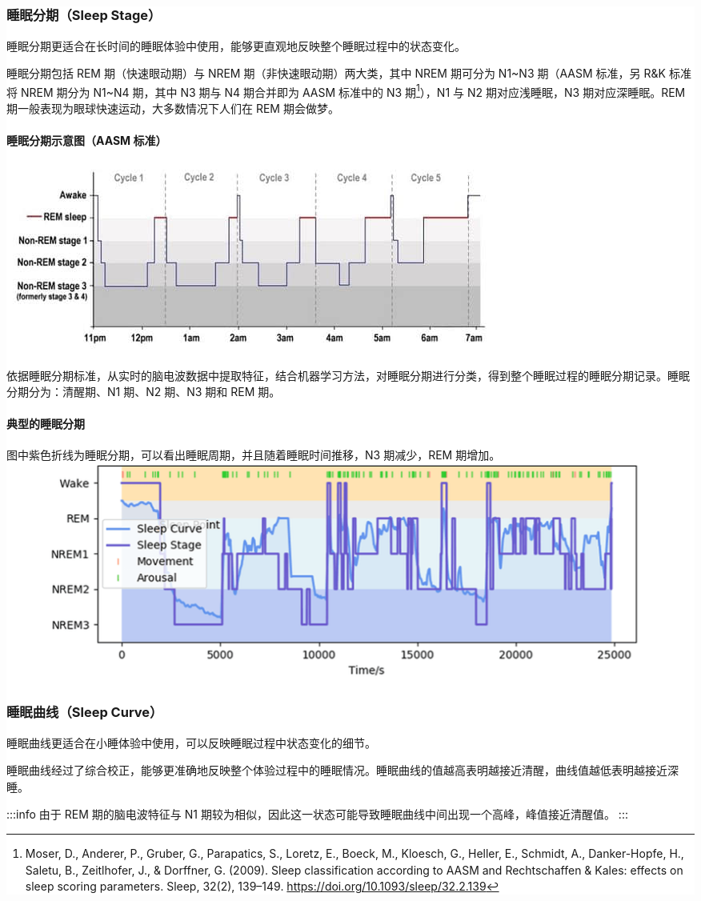 ### 睡眠分期（Sleep Stage）

睡眠分期更适合在长时间的睡眠体验中使用，能够更直观地反映整个睡眠过程中的状态变化。

睡眠分期包括 REM 期（快速眼动期）与 NREM 期（非快速眼动期）两大类，其中 NREM 期可分为 N1~N3 期（AASM 标准，另 R&K 标准将 NREM 期分为 N1~N4 期，其中 N3 期与 N4 期合并即为 AASM 标准中的 N3 期[^4]），N1 与 N2 期对应浅睡眠，N3 期对应深睡眠。REM 期一般表现为眼球快速运动，大多数情况下人们在 REM 期会做梦。

#### 睡眠分期示意图（AASM 标准）
![睡眠分期示意图（AASM 标准）](./image/standard-sleep-stage-aasm.jpg)

依据睡眠分期标准，从实时的脑电波数据中提取特征，结合机器学习方法，对睡眠分期进行分类，得到整个睡眠过程的睡眠分期记录。睡眠分期分为：清醒期、N1 期、N2 期、N3 期和 REM 期。

#### 典型的睡眠分期

图中紫色折线为睡眠分期，可以看出睡眠周期，并且随着睡眠时间推移，N3 期减少，REM 期增加。
![典型的睡眠分期](./image/sleep-stage-typical.png)

### 睡眠曲线（Sleep Curve）

睡眠曲线更适合在小睡体验中使用，可以反映睡眠过程中状态变化的细节。

睡眠曲线经过了综合校正，能够更准确地反映整个体验过程中的睡眠情况。睡眠曲线的值越高表明越接近清醒，曲线值越低表明越接近深睡。

:::info
由于 REM 期的脑电波特征与 N1 期较为相似，因此这一状态可能导致睡眠曲线中间出现一个高峰，峰值接近清醒值。
:::


[^1]: Binder, Marc.D., Hirokawa N., Windhorst U. (2009). Encyclopedia of Neuroscience. 10.1007/978-3-540-29678-2_2893
[^2]: Supratak, Akara & Dong, Hao & Wu, Chao & Guo, Yike. (2017). DeepSleepNet: a Model for Automatic Sleep Stage Scoring based on Raw Single-Channel EEG. IEEE Transactions on Neural Systems and Rehabilitation Engineering. PP. 10.1109/TNSRE.2017.2721116.
[^3]: Xu, Fuxian. (2019). A Review of Automatic Sleep Staging. Biophysics. 07. 34-48. 10.12677/BIPHY.2019.73004.
[^4]: Moser, D., Anderer, P., Gruber, G., Parapatics, S., Loretz, E., Boeck, M., Kloesch, G., Heller, E., Schmidt, A., Danker-Hopfe, H., Saletu, B., Zeitlhofer, J., & Dorffner, G. (2009). Sleep classification according to AASM and Rechtschaffen & Kales: effects on sleep scoring parameters. Sleep, 32(2), 139–149. https://doi.org/10.1093/sleep/32.2.139